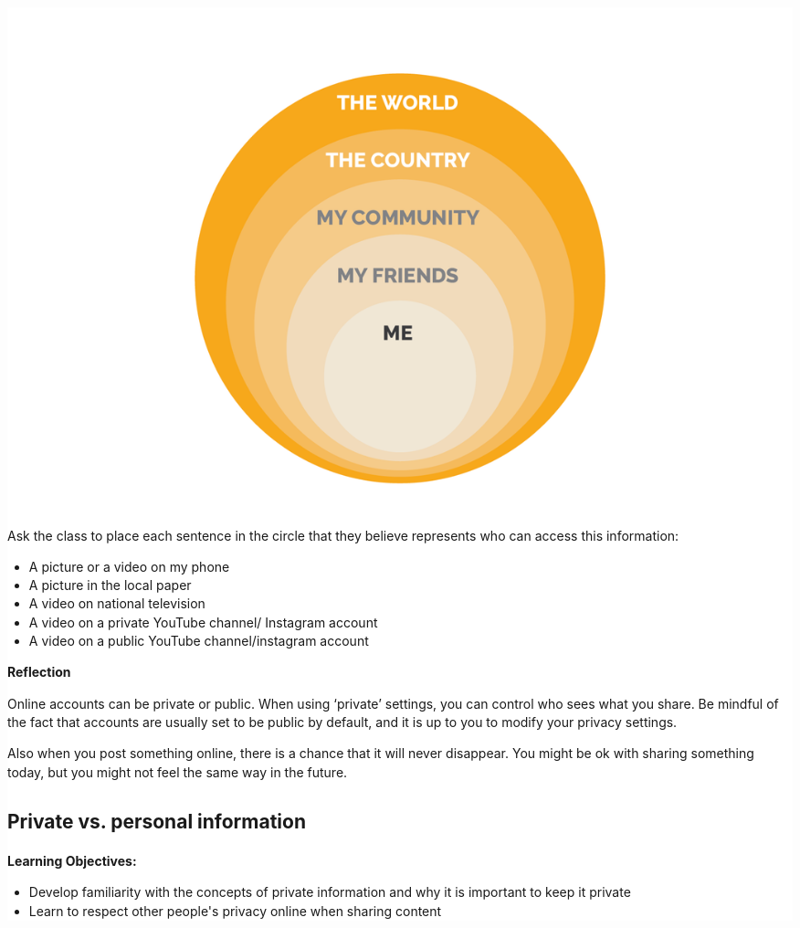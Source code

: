 <img src="./assets/images/pm-ai-dc/AI-DC2.png" width="100%">

Ask the class to place each sentence in the circle that they believe represents who can access this information:

* A picture or a video on my phone
* A picture in the local paper
* A video on national television
* A video on a private YouTube channel/ Instagram account
* A video on a public YouTube channel/instagram account

**Reflection**

Online accounts can be private or public. When using ‘private’ settings, you can control who sees what you share. Be mindful of the fact that accounts are usually set to be public by default, and it is up to you to modify your privacy settings.

Also when you post something online, there is a chance that it will never disappear. You might be ok with sharing something today, but you might not feel the same way in the future.


## Private vs. personal information

**Learning Objectives:**
* Develop familiarity with the concepts of private information and why it is important to keep it private
* Learn to respect other people's privacy online when sharing content
